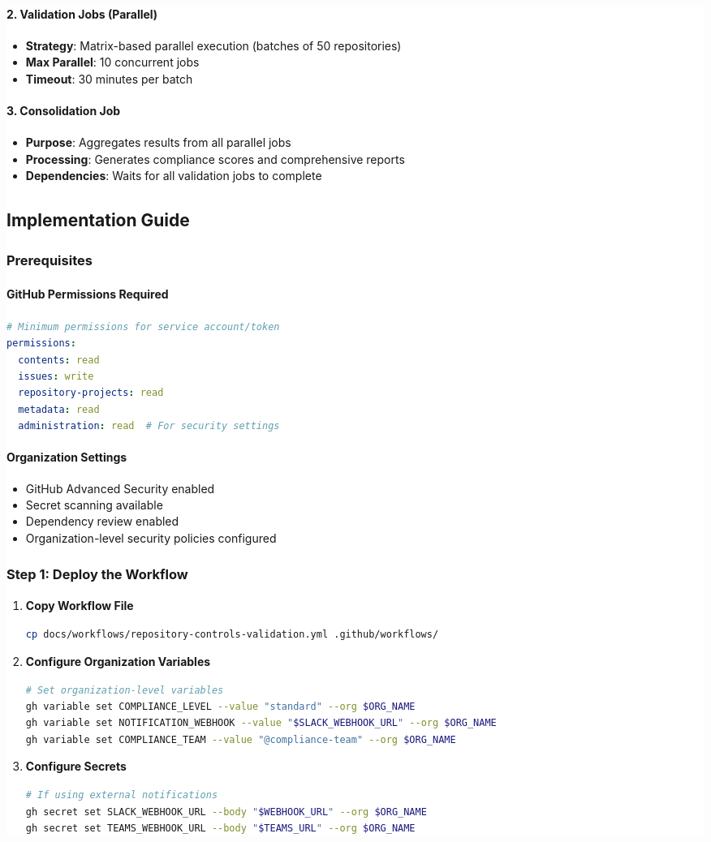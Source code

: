 #### 2. Validation Jobs (Parallel)
- **Strategy**: Matrix-based parallel execution (batches of 50 repositories)
- **Max Parallel**: 10 concurrent jobs
- **Timeout**: 30 minutes per batch

#### 3. Consolidation Job
- **Purpose**: Aggregates results from all parallel jobs
- **Processing**: Generates compliance scores and comprehensive reports
- **Dependencies**: Waits for all validation jobs to complete

## Implementation Guide

### Prerequisites

#### GitHub Permissions Required
```yaml
# Minimum permissions for service account/token
permissions:
  contents: read
  issues: write
  repository-projects: read
  metadata: read
  administration: read  # For security settings
```

#### Organization Settings
- GitHub Advanced Security enabled
- Secret scanning available
- Dependency review enabled
- Organization-level security policies configured

### Step 1: Deploy the Workflow

1. **Copy Workflow File**
   ```bash
   cp docs/workflows/repository-controls-validation.yml .github/workflows/
   ```

2. **Configure Organization Variables**
   ```bash
   # Set organization-level variables
   gh variable set COMPLIANCE_LEVEL --value "standard" --org $ORG_NAME
   gh variable set NOTIFICATION_WEBHOOK --value "$SLACK_WEBHOOK_URL" --org $ORG_NAME
   gh variable set COMPLIANCE_TEAM --value "@compliance-team" --org $ORG_NAME
   ```

3. **Configure Secrets**
   ```bash
   # If using external notifications
   gh secret set SLACK_WEBHOOK_URL --body "$WEBHOOK_URL" --org $ORG_NAME
   gh secret set TEAMS_WEBHOOK_URL --body "$TEAMS_URL" --org $ORG_NAME
   ```
